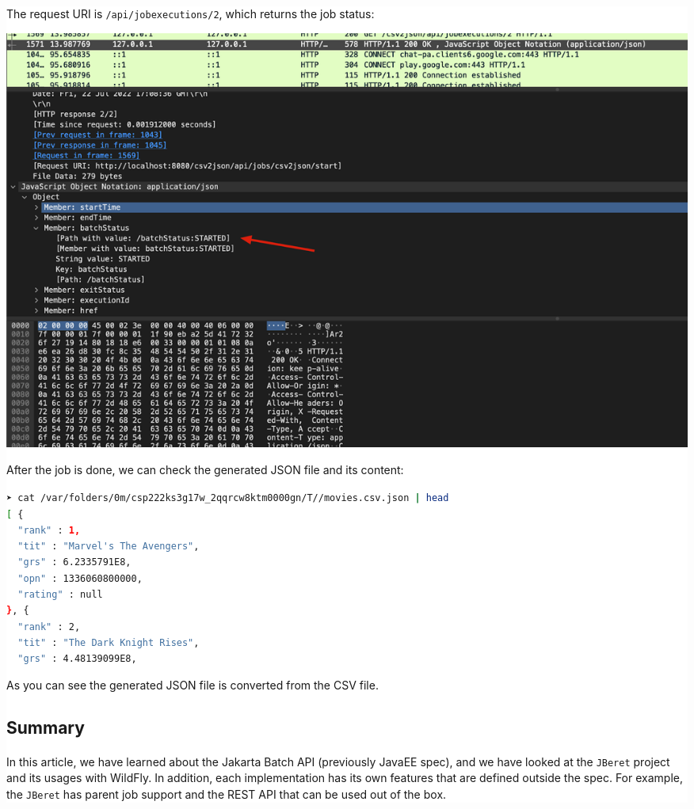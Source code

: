 The request URI is `/api/jobexecutions/2`, which returns the job status:

![](https://raw.githubusercontent.com/jberet/jberet.github.io/main/_imgs/jberet_intro/xdqiMZhxfTFPcS6YqtbCO4tRAqHN7joIKdVe3KIFNTfvcJ32tbXNo7LqFkNH7-u_m_kLw7gJpI0YHcc26P3W1gDataUjV9HgrmHYmnDVqpSsp42hO1W_8EkDzSb15GpIPRcW3zbT74LwNfLrp9fNocgb6IcH6cHsOKDEFJE2g8em42K8n7n_dFfYWT1t.png)

After the job is done, we can check the generated JSON file and its content:

```bash
➤ cat /var/folders/0m/csp222ks3g17w_2qqrcw8ktm0000gn/T//movies.csv.json | head
[ {
  "rank" : 1,
  "tit" : "Marvel's The Avengers",
  "grs" : 6.2335791E8,
  "opn" : 1336060800000,
  "rating" : null
}, {
  "rank" : 2,
  "tit" : "The Dark Knight Rises",
  "grs" : 4.48139099E8,
```

As you can see the generated JSON file is converted from the CSV file.

## Summary

In this article, we have learned about the Jakarta Batch API (previously JavaEE spec), and we have looked at the `JBeret` project and its usages with WildFly. In addition, each implementation has its own features that are defined outside the spec. For example, the `JBeret` has parent job support and the REST API that can be used out of the box. 




